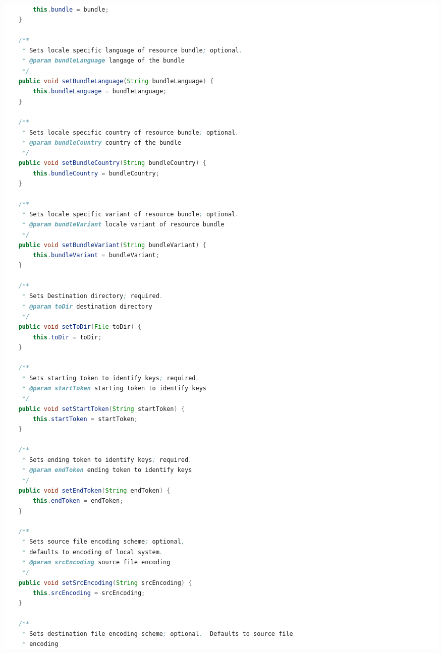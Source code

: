 ```java
        this.bundle = bundle;
    }

    /**
     * Sets locale specific language of resource bundle; optional.
     * @param bundleLanguage langage of the bundle
     */
    public void setBundleLanguage(String bundleLanguage) {
        this.bundleLanguage = bundleLanguage;
    }

    /**
     * Sets locale specific country of resource bundle; optional.
     * @param bundleCountry country of the bundle
     */
    public void setBundleCountry(String bundleCountry) {
        this.bundleCountry = bundleCountry;
    }

    /**
     * Sets locale specific variant of resource bundle; optional.
     * @param bundleVariant locale variant of resource bundle
     */
    public void setBundleVariant(String bundleVariant) {
        this.bundleVariant = bundleVariant;
    }

    /**
     * Sets Destination directory; required.
     * @param toDir destination directory
     */
    public void setToDir(File toDir) {
        this.toDir = toDir;
    }

    /**
     * Sets starting token to identify keys; required.
     * @param startToken starting token to identify keys
     */
    public void setStartToken(String startToken) {
        this.startToken = startToken;
    }

    /**
     * Sets ending token to identify keys; required.
     * @param endToken ending token to identify keys
     */
    public void setEndToken(String endToken) {
        this.endToken = endToken;
    }

    /**
     * Sets source file encoding scheme; optional,
     * defaults to encoding of local system.
     * @param srcEncoding source file encoding
     */
    public void setSrcEncoding(String srcEncoding) {
        this.srcEncoding = srcEncoding;
    }

    /**
     * Sets destination file encoding scheme; optional.  Defaults to source file
     * encoding
```